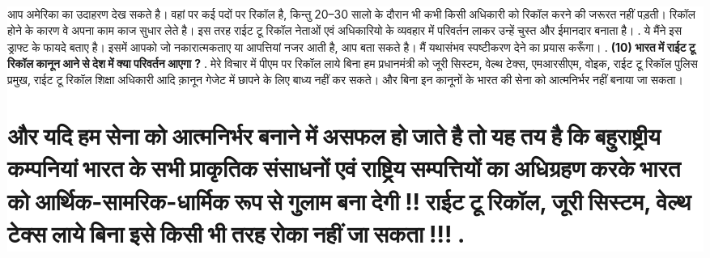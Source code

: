 आप अमेरिका का उदाहरण देख सकते है। वहां पर कई पदों पर रिकॉल है, किन्तु 20–30 सालो के दौरान भी कभी किसी अधिकारी को रिकॉल करने की जरूरत नहीं पड़ती। रिकॉल होने के कारण वे अपना काम काज सुधार लेते है। इस तरह राईट टू रिकॉल नेताओं एवं अधिकारियो के व्यवहार में परिवर्तन लाकर उन्हें चुस्त और ईमानदार बनाता है। 
 . 
 ये मैंने इस ड्राफ्ट के फायदे बताए है। इसमें आपको जो नकारात्मकताए या आपत्तियां नजर आती है, आप बता सकते है। मैं यथासंभव स्पष्टीकरण देने का प्रयास करूँगा। 
 . 
 **(10)** **भारत में राईट टू रिकॉल कानून आने से देश में क्या परिवर्तन आएगा** **?** .
 मेरे विचार में पीएम पर रिकॉल लाये बिना हम प्रधानमंत्री को जूरी सिस्टम, वेल्थ टेक्स, एमआरसीएम, वोइक, राईट टू रिकॉल पुलिस प्रमुख, राईट टू रिकॉल शिक्षा अधिकारी आदि क़ानून गेजेट में छापने के लिए बाध्य नहीं कर सकते। और बिना इन कानूनों के भारत की सेना को आत्मनिर्भर नहीं बनाया जा सकता।

और यदि हम सेना को आत्मनिर्भर बनाने में असफल हो जाते है तो यह तय है कि बहुराष्ट्रीय कम्पनियां भारत के सभी प्राकृतिक संसाधनों एवं राष्ट्रिय सम्पत्तियों का अधिग्रहण करके भारत को आर्थिक-सामरिक-धार्मिक रूप से गुलाम बना देगी !! राईट टू रिकॉल, जूरी सिस्टम, वेल्थ टेक्स लाये बिना इसे किसी भी तरह रोका नहीं जा सकता !!!
 .
 ===========

 
